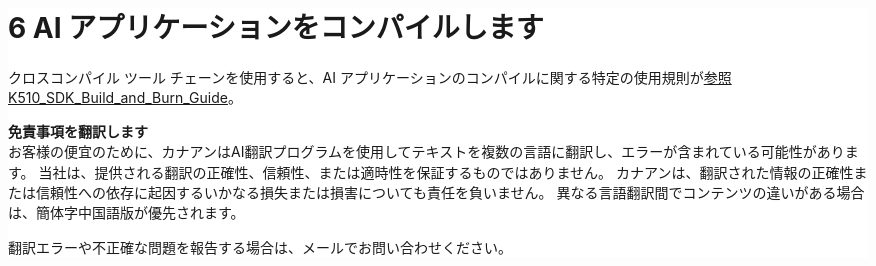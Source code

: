# 6 AI アプリケーションをコンパイルします

クロスコンパイル ツール チェーンを使用すると、AI アプリケーションのコンパイルに関する特定の使用規則が[参照K510_SDK_Build_and_Burn_Guide](./K510_SDK_Build_and_Burn_Guide.md)。 

**免責事項を翻訳します**  
お客様の便宜のために、カナアンはAI翻訳プログラムを使用してテキストを複数の言語に翻訳し、エラーが含まれている可能性があります。 当社は、提供される翻訳の正確性、信頼性、または適時性を保証するものではありません。 カナアンは、翻訳された情報の正確性または信頼性への依存に起因するいかなる損失または損害についても責任を負いません。 異なる言語翻訳間でコンテンツの違いがある場合は、簡体字中国語版が優先されます。 

翻訳エラーや不正確な問題を報告する場合は、メールでお問い合わせください。